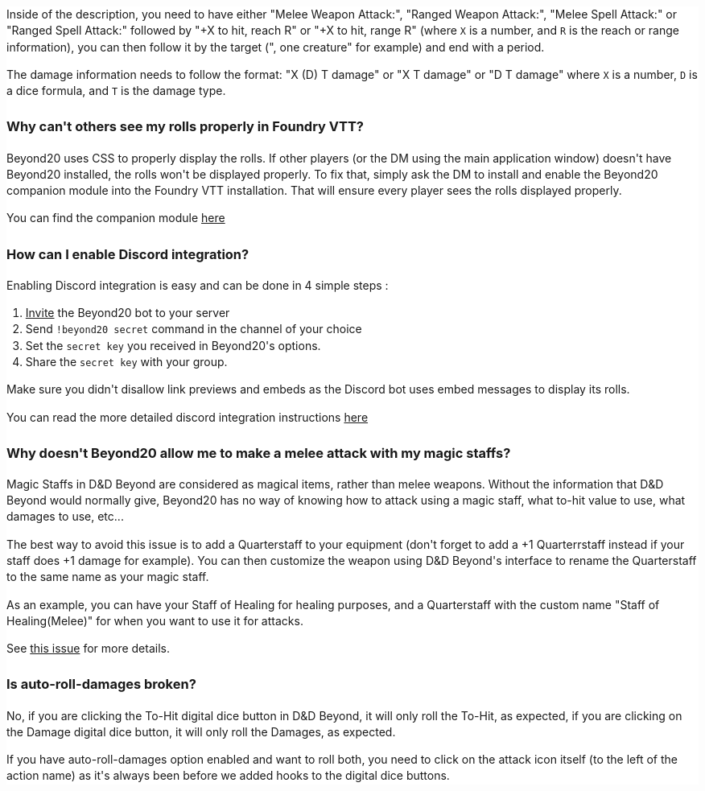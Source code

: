Inside of the description, you need to have either "Melee Weapon Attack:", "Ranged Weapon Attack:", "Melee Spell Attack:" or "Ranged Spell Attack:" followed by "+X to hit, reach R" or "+X to hit, range R" (where `X` is a number, and `R` is the reach or range information), you can then follow it by the target (", one creature" for example) and end with a period.

The damage information needs to follow the format: "X (D) T damage" or "X T damage" or "D T damage" where `X` is a number, `D` is a dice formula, and `T` is the damage type.

### Why can't others see my rolls properly in Foundry VTT?

Beyond20 uses CSS to properly display the rolls. If other players (or the DM using the main application window) doesn't have Beyond20 installed, the rolls won't be displayed properly. To fix that, simply ask the DM to install and enable the Beyond20 companion module into the Foundry VTT installation. That will ensure every player sees the rolls displayed properly. 

You can find the companion module [here](https://github.com/kakaroto/Beyond20/tree/master/FVTT-module/)

### How can I enable Discord integration?

Enabling Discord integration is easy and can be done in 4 simple steps : 
1. [Invite](https://beyond20.kicks-ass.org/invite) the Beyond20 bot to your server
2. Send `!beyond20 secret` command in the channel of your choice
3. Set the `secret key` you received in Beyond20's options.
4. Share the `secret key` with your group.

Make sure you didn't disallow link previews and embeds as the Discord bot uses embed messages to display its rolls.

You can read the more detailed discord integration instructions [here](https://beyond20.here-for-more.info/discord)

### Why doesn't Beyond20 allow me to make a melee attack with my magic staffs?

Magic Staffs in D&D Beyond are considered as magical items, rather than melee weapons. Without the information that D&D Beyond would normally give, Beyond20 has no way of knowing how to attack using a magic staff, what to-hit value to use, what damages to use, etc... 

The best way to avoid this issue is to add a Quarterstaff to your equipment (don't forget to add a +1 Quarterrstaff instead if your staff does +1 damage for example). You can then customize the weapon using D&D Beyond's interface to rename the Quarterstaff to the same name as your magic staff.

As an example, you can have your Staff of Healing for healing purposes, and a Quarterstaff with the custom name "Staff of Healing(Melee)" for when you want to use it for attacks.

See [this issue](https://github.com/kakaroto/Beyond20/issues/111) for more details.

### Is auto-roll-damages broken?

No, if you are clicking the To-Hit digital dice button in D&D Beyond, it will only roll the To-Hit, as expected, if you are clicking on the Damage digital dice button, it will only roll the Damages, as expected.

If you have auto-roll-damages option enabled and want to roll both, you need to click on the attack icon itself (to the left of the action name) as it's always been before we added hooks to the digital dice buttons.
